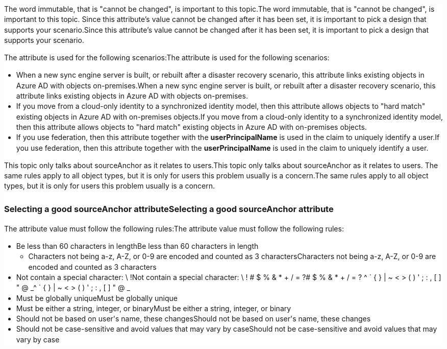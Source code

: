 <span data-ttu-id="fe7ab-110">The word immutable, that is "cannot be changed", is important to this topic.</span><span class="sxs-lookup"><span data-stu-id="fe7ab-110">The word immutable, that is "cannot be changed", is important to this topic.</span></span> <span data-ttu-id="fe7ab-111">Since this attribute’s value cannot be changed after it has been set, it is important to pick a design that supports your scenario.</span><span class="sxs-lookup"><span data-stu-id="fe7ab-111">Since this attribute’s value cannot be changed after it has been set, it is important to pick a design that supports your scenario.</span></span>

<span data-ttu-id="fe7ab-112">The attribute is used for the following scenarios:</span><span class="sxs-lookup"><span data-stu-id="fe7ab-112">The attribute is used for the following scenarios:</span></span>

* <span data-ttu-id="fe7ab-113">When a new sync engine server is built, or rebuilt after a disaster recovery scenario, this attribute links existing objects in Azure AD with objects on-premises.</span><span class="sxs-lookup"><span data-stu-id="fe7ab-113">When a new sync engine server is built, or rebuilt after a disaster recovery scenario, this attribute links existing objects in Azure AD with objects on-premises.</span></span>
* <span data-ttu-id="fe7ab-114">If you move from a cloud-only identity to a synchronized identity model, then this attribute allows objects to "hard match" existing objects in Azure AD with on-premises objects.</span><span class="sxs-lookup"><span data-stu-id="fe7ab-114">If you move from a cloud-only identity to a synchronized identity model, then this attribute allows objects to "hard match" existing objects in Azure AD with on-premises objects.</span></span>
* <span data-ttu-id="fe7ab-115">If you use federation, then this attribute together with the **userPrincipalName** is used in the claim to uniquely identify a user.</span><span class="sxs-lookup"><span data-stu-id="fe7ab-115">If you use federation, then this attribute together with the **userPrincipalName** is used in the claim to uniquely identify a user.</span></span>

<span data-ttu-id="fe7ab-116">This topic only talks about sourceAnchor as it relates to users.</span><span class="sxs-lookup"><span data-stu-id="fe7ab-116">This topic only talks about sourceAnchor as it relates to users.</span></span> <span data-ttu-id="fe7ab-117">The same rules apply to all object types, but it is only for users this problem usually is a concern.</span><span class="sxs-lookup"><span data-stu-id="fe7ab-117">The same rules apply to all object types, but it is only for users this problem usually is a concern.</span></span>

### <a name="selecting-a-good-sourceanchor-attribute"></a><span data-ttu-id="fe7ab-118">Selecting a good sourceAnchor attribute</span><span class="sxs-lookup"><span data-stu-id="fe7ab-118">Selecting a good sourceAnchor attribute</span></span>
<span data-ttu-id="fe7ab-119">The attribute value must follow the following rules:</span><span class="sxs-lookup"><span data-stu-id="fe7ab-119">The attribute value must follow the following rules:</span></span>

* <span data-ttu-id="fe7ab-120">Be less than 60 characters in length</span><span class="sxs-lookup"><span data-stu-id="fe7ab-120">Be less than 60 characters in length</span></span>
  * <span data-ttu-id="fe7ab-121">Characters not being a-z, A-Z, or 0-9 are encoded and counted as 3 characters</span><span class="sxs-lookup"><span data-stu-id="fe7ab-121">Characters not being a-z, A-Z, or 0-9 are encoded and counted as 3 characters</span></span>
* <span data-ttu-id="fe7ab-122">Not contain a special character: &#92; !</span><span class="sxs-lookup"><span data-stu-id="fe7ab-122">Not contain a special character: &#92; !</span></span> <span data-ttu-id="fe7ab-123"># $ % & \* + / = ?</span><span class="sxs-lookup"><span data-stu-id="fe7ab-123"># $ % & \* + / = ?</span></span> <span data-ttu-id="fe7ab-124">^ &#96; { } | ~ < > ( ) ' ; : , [ ] " @ _</span><span class="sxs-lookup"><span data-stu-id="fe7ab-124">^ &#96; { } | ~ < > ( ) ' ; : , [ ] " @ _</span></span>
* <span data-ttu-id="fe7ab-125">Must be globally unique</span><span class="sxs-lookup"><span data-stu-id="fe7ab-125">Must be globally unique</span></span>
* <span data-ttu-id="fe7ab-126">Must be either a string, integer, or binary</span><span class="sxs-lookup"><span data-stu-id="fe7ab-126">Must be either a string, integer, or binary</span></span>
* <span data-ttu-id="fe7ab-127">Should not be based on user's name, these changes</span><span class="sxs-lookup"><span data-stu-id="fe7ab-127">Should not be based on user's name, these changes</span></span>
* <span data-ttu-id="fe7ab-128">Should not be case-sensitive and avoid values that may vary by case</span><span class="sxs-lookup"><span data-stu-id="fe7ab-128">Should not be case-sensitive and avoid values that may vary by case</span></span>